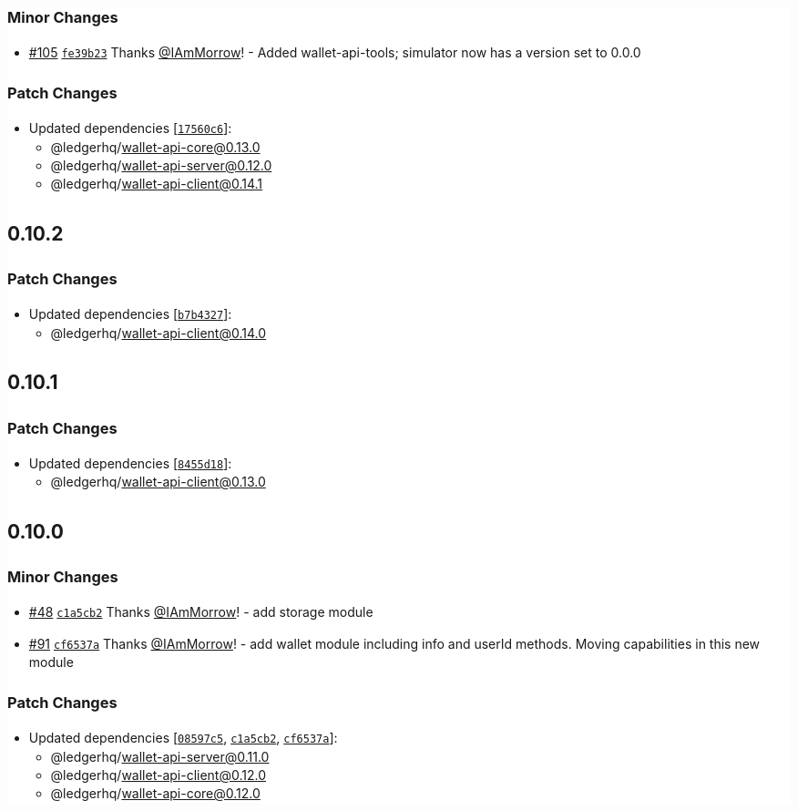 ### Minor Changes

- [#105](https://github.com/LedgerHQ/wallet-api/pull/105) [`fe39b23`](https://github.com/LedgerHQ/wallet-api/commit/fe39b23f929b0bb3ef58e3255331bdb2369dbb57) Thanks [@IAmMorrow](https://github.com/IAmMorrow)! - Added wallet-api-tools; simulator now has a version set to 0.0.0

### Patch Changes

- Updated dependencies [[`17560c6`](https://github.com/LedgerHQ/wallet-api/commit/17560c643fac448b3b49f35244472dce97c454e0)]:
  - @ledgerhq/wallet-api-core@0.13.0
  - @ledgerhq/wallet-api-server@0.12.0
  - @ledgerhq/wallet-api-client@0.14.1

## 0.10.2

### Patch Changes

- Updated dependencies [[`b7b4327`](https://github.com/LedgerHQ/wallet-api/commit/b7b432754aa80ab4aefce748f040fe4c9172e90f)]:
  - @ledgerhq/wallet-api-client@0.14.0

## 0.10.1

### Patch Changes

- Updated dependencies [[`8455d18`](https://github.com/LedgerHQ/wallet-api/commit/8455d18bbc8cb9f6e0be08096f88b510b415a82a)]:
  - @ledgerhq/wallet-api-client@0.13.0

## 0.10.0

### Minor Changes

- [#48](https://github.com/LedgerHQ/wallet-api/pull/48) [`c1a5cb2`](https://github.com/LedgerHQ/wallet-api/commit/c1a5cb23f72b7f741d4072e73fd2d3718776e407) Thanks [@IAmMorrow](https://github.com/IAmMorrow)! - add storage module

- [#91](https://github.com/LedgerHQ/wallet-api/pull/91) [`cf6537a`](https://github.com/LedgerHQ/wallet-api/commit/cf6537a7c8824eb5732fa94b6785b15644047a3b) Thanks [@IAmMorrow](https://github.com/IAmMorrow)! - add wallet module including info and userId methods. Moving capabilities in this new module

### Patch Changes

- Updated dependencies [[`08597c5`](https://github.com/LedgerHQ/wallet-api/commit/08597c5fb17bcf9a03a34632979899684b342ebc), [`c1a5cb2`](https://github.com/LedgerHQ/wallet-api/commit/c1a5cb23f72b7f741d4072e73fd2d3718776e407), [`cf6537a`](https://github.com/LedgerHQ/wallet-api/commit/cf6537a7c8824eb5732fa94b6785b15644047a3b)]:
  - @ledgerhq/wallet-api-server@0.11.0
  - @ledgerhq/wallet-api-client@0.12.0
  - @ledgerhq/wallet-api-core@0.12.0

